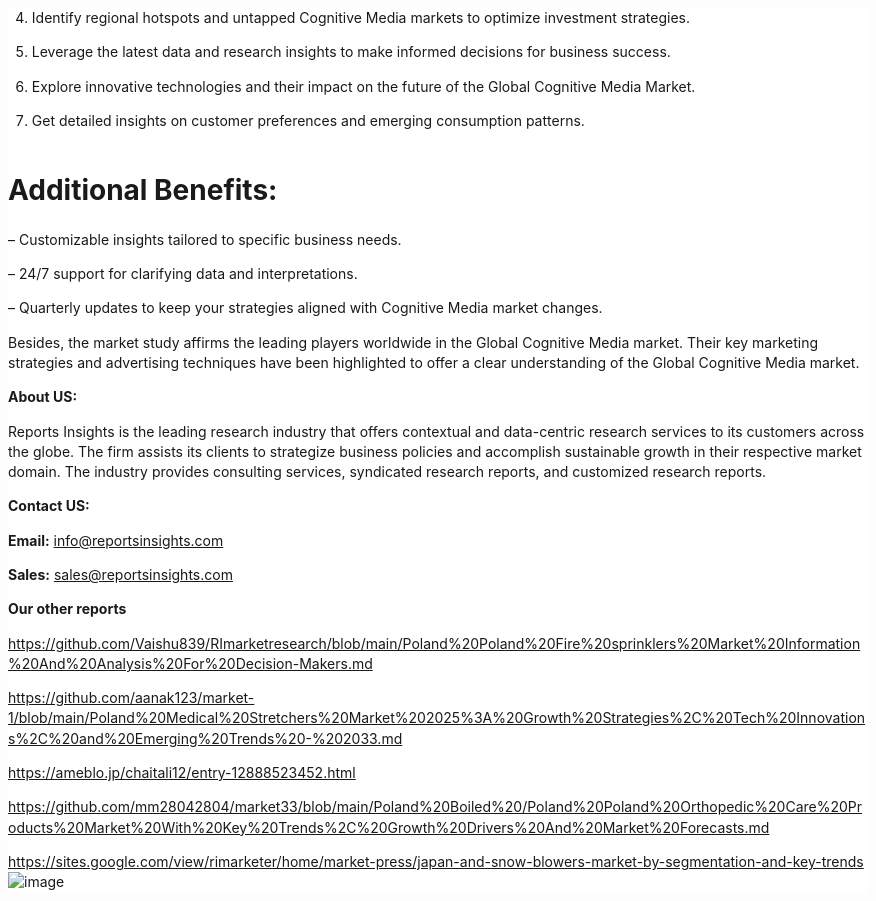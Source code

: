 4. Identify regional hotspots and untapped Cognitive Media markets to optimize investment strategies.

5. Leverage the latest data and research insights to make informed decisions for business success.

6. Explore innovative technologies and their impact on the future of the Global Cognitive Media Market.

7. Get detailed insights on customer preferences and emerging consumption patterns.

# <strong>Additional Benefits:</strong>

– Customizable insights tailored to specific business needs.

– 24/7 support for clarifying data and interpretations.

– Quarterly updates to keep your strategies aligned with Cognitive Media market changes.

Besides, the market study affirms the leading players worldwide in the Global Cognitive Media market. Their key marketing strategies and advertising techniques have been highlighted to offer a clear understanding of the Global Cognitive Media market.

<strong><strong>About US</strong>:</strong>

Reports Insights is the leading research industry that offers contextual and data-centric research services to its customers across the globe. The firm assists its clients to strategize business policies and accomplish sustainable growth in their respective market domain. The industry provides consulting services, syndicated research reports, and customized research reports.

<strong>Contact US:</strong>

<p class=><b>Email:</b> <a href=mailto:info@reportsinsights.com>info@reportsinsights.com</a></p>
<p class=><b>Sales:</b> <a href=mailto:sales@reportsinsights.com>sales@reportsinsights.com</a></p>

<strong>Our other reports</strong>

<a href=https://github.com/Vaishu839/RImarketresearch/blob/main/Poland%20Poland%20Fire%20sprinklers%20Market%20Information%20And%20Analysis%20For%20Decision-Makers.md>https://github.com/Vaishu839/RImarketresearch/blob/main/Poland%20Poland%20Fire%20sprinklers%20Market%20Information%20And%20Analysis%20For%20Decision-Makers.md</a>

<a href=https://github.com/aanak123/market-1/blob/main/Poland%20Medical%20Stretchers%20Market%202025%3A%20Growth%20Strategies%2C%20Tech%20Innovations%2C%20and%20Emerging%20Trends%20-%202033.md>https://github.com/aanak123/market-1/blob/main/Poland%20Medical%20Stretchers%20Market%202025%3A%20Growth%20Strategies%2C%20Tech%20Innovations%2C%20and%20Emerging%20Trends%20-%202033.md</a>

<a href=https://ameblo.jp/chaitali12/entry-12888523452.html>https://ameblo.jp/chaitali12/entry-12888523452.html</a>

<a href=https://github.com/mm28042804/market33/blob/main/Poland%20Boiled%20/Poland%20Poland%20Orthopedic%20Care%20Products%20Market%20With%20Key%20Trends%2C%20Growth%20Drivers%20And%20Market%20Forecasts.md>https://github.com/mm28042804/market33/blob/main/Poland%20Boiled%20/Poland%20Poland%20Orthopedic%20Care%20Products%20Market%20With%20Key%20Trends%2C%20Growth%20Drivers%20And%20Market%20Forecasts.md</a>

<a href=https://sites.google.com/view/rimarketer/home/market-press/japan-and-snow-blowers-market-by-segmentation-and-key-trends>https://sites.google.com/view/rimarketer/home/market-press/japan-and-snow-blowers-market-by-segmentation-and-key-trends</a>
![image](https://github.com/user-attachments/assets/303e2d36-b7c1-4904-8fee-79cfa41dc05d)
